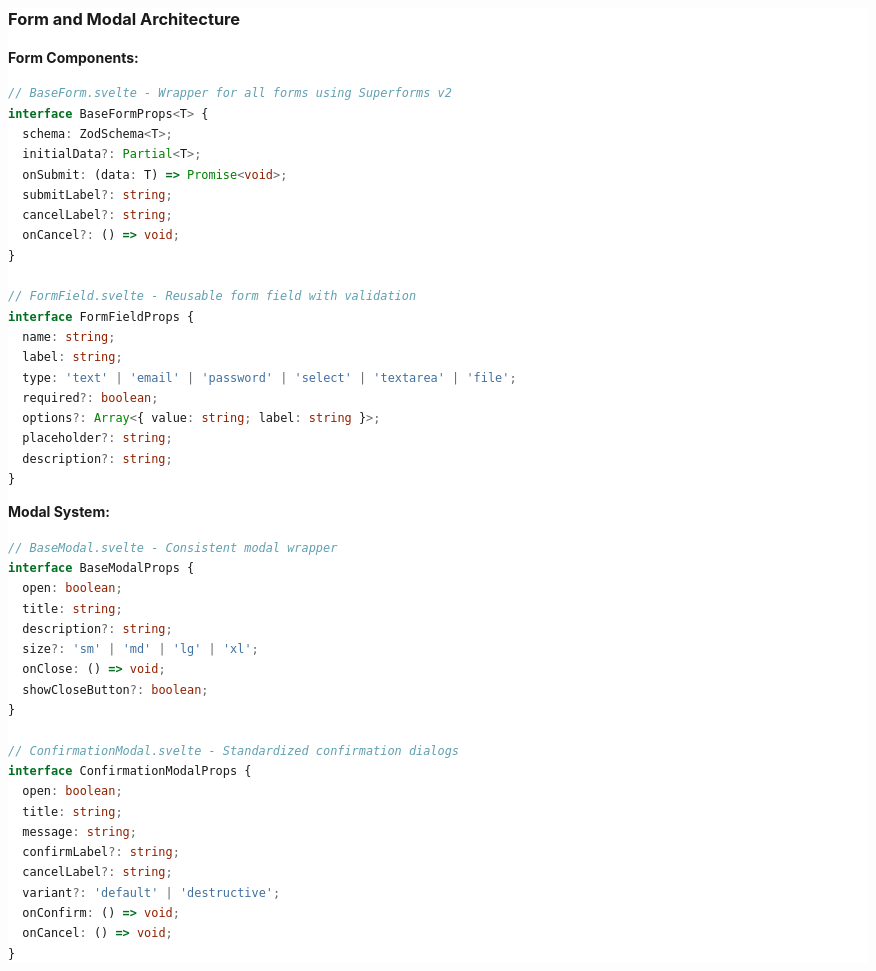 ### Form and Modal Architecture

**Form Components:**

```typescript
// BaseForm.svelte - Wrapper for all forms using Superforms v2
interface BaseFormProps<T> {
  schema: ZodSchema<T>;
  initialData?: Partial<T>;
  onSubmit: (data: T) => Promise<void>;
  submitLabel?: string;
  cancelLabel?: string;
  onCancel?: () => void;
}

// FormField.svelte - Reusable form field with validation
interface FormFieldProps {
  name: string;
  label: string;
  type: 'text' | 'email' | 'password' | 'select' | 'textarea' | 'file';
  required?: boolean;
  options?: Array<{ value: string; label: string }>;
  placeholder?: string;
  description?: string;
}
```

**Modal System:**

```typescript
// BaseModal.svelte - Consistent modal wrapper
interface BaseModalProps {
  open: boolean;
  title: string;
  description?: string;
  size?: 'sm' | 'md' | 'lg' | 'xl';
  onClose: () => void;
  showCloseButton?: boolean;
}

// ConfirmationModal.svelte - Standardized confirmation dialogs
interface ConfirmationModalProps {
  open: boolean;
  title: string;
  message: string;
  confirmLabel?: string;
  cancelLabel?: string;
  variant?: 'default' | 'destructive';
  onConfirm: () => void;
  onCancel: () => void;
}
```
